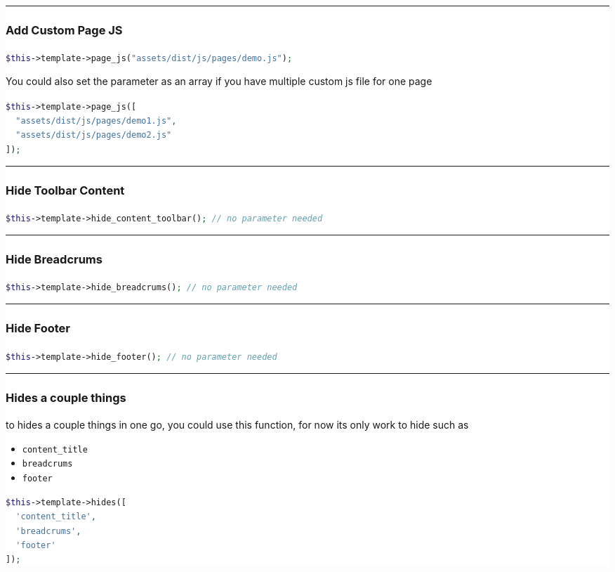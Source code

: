 ----

### Add Custom Page JS

```php
$this->template->page_js("assets/dist/js/pages/demo.js");
```

You could also set the parameter as an array if you have multiple custom js file for one page

```php
$this->template->page_js([
  "assets/dist/js/pages/demo1.js", 
  "assets/dist/js/pages/demo2.js"
]);
```

----

### Hide Toolbar Content

```php
$this->template->hide_content_toolbar(); // no parameter needed
```

----

### Hide Breadcrums

```php
$this->template->hide_breadcrums(); // no parameter needed
```

----

### Hide Footer

```php
$this->template->hide_footer(); // no parameter needed
```

----

### Hides a couple things

to hides a couple things in one go, you could use this function, for now its only work to hide such as 
- `content_title`
- `breadcrums`
- `footer`

```php
$this->template->hides([
  'content_title',
  'breadcrums',
  'footer'
]);
```
